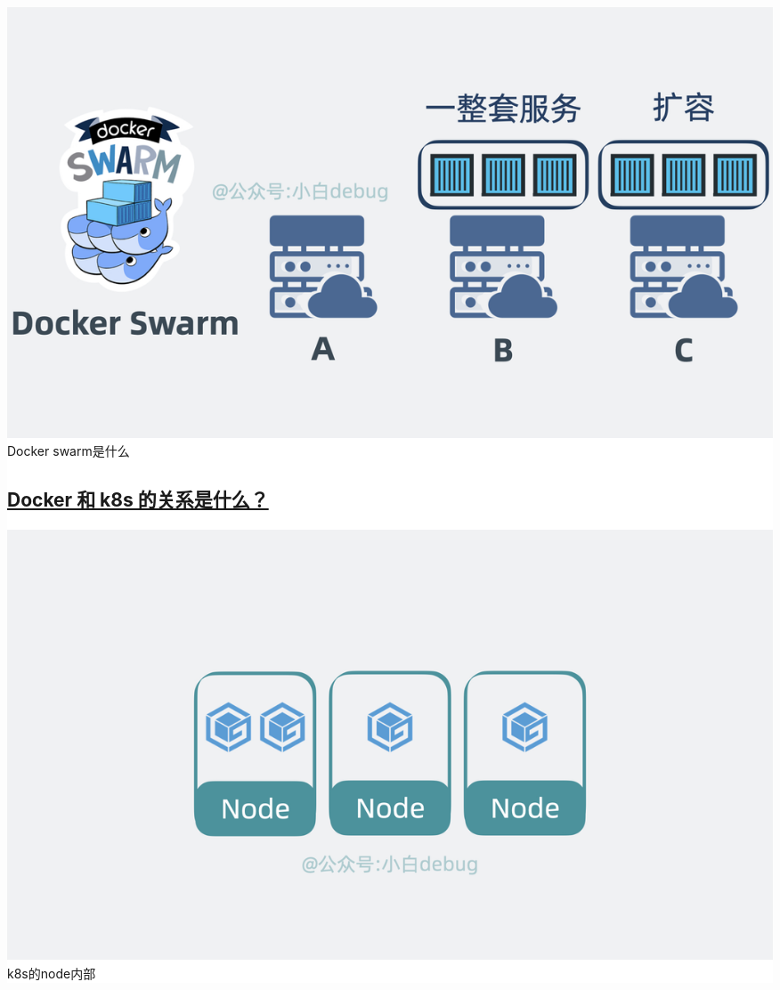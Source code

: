 ![Docker swarm是什么](../../assets/img/blog/docker/1711882476662.jpeg)
Docker swarm是什么

## [Docker 和 k8s 的关系是什么？](docker%E6%98%AF%E4%BB%80%E4%B9%88docker%E5%92%8Ckubernetes(k8s)%E4%B9%8B%E9%97%B4%E6%98%AF%E4%BB%80%E4%B9%88%E5%85%B3%E7%B3%BB%E6%9C%89%E4%BB%80%E4%B9%88%E5%8C%BA%E5%88%AB.html#docker-%E5%92%8C-k8s-%E7%9A%84%E5%85%B3%E7%B3%BB%E6%98%AF%E4%BB%80%E4%B9%88)


![k8s的node内部](../../assets/img/blog/docker/1711882564528.jpeg)
k8s的node内部
